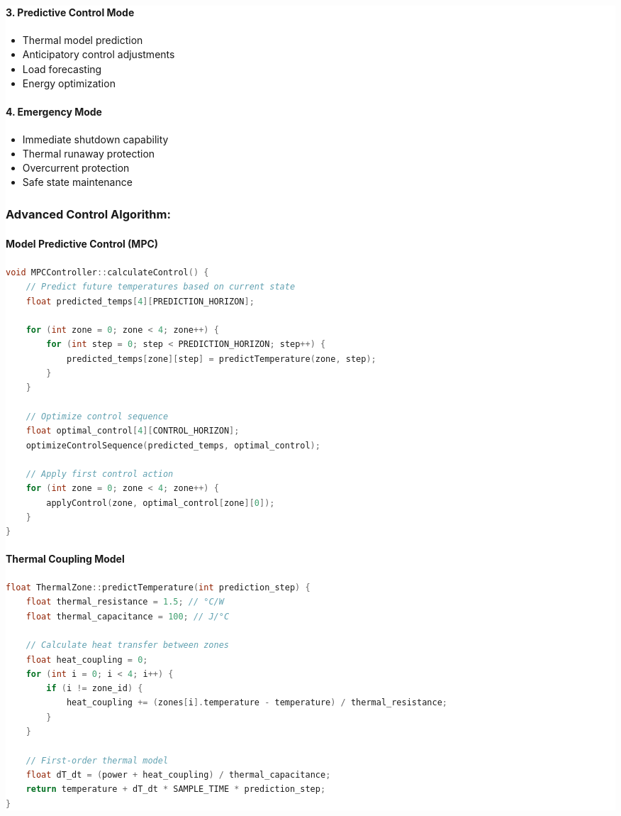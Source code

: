 #### 3. Predictive Control Mode
- Thermal model prediction
- Anticipatory control adjustments
- Load forecasting
- Energy optimization

#### 4. Emergency Mode
- Immediate shutdown capability
- Thermal runaway protection
- Overcurrent protection
- Safe state maintenance

### Advanced Control Algorithm:

#### Model Predictive Control (MPC)
```cpp
void MPCController::calculateControl() {
    // Predict future temperatures based on current state
    float predicted_temps[4][PREDICTION_HORIZON];
    
    for (int zone = 0; zone < 4; zone++) {
        for (int step = 0; step < PREDICTION_HORIZON; step++) {
            predicted_temps[zone][step] = predictTemperature(zone, step);
        }
    }
    
    // Optimize control sequence
    float optimal_control[4][CONTROL_HORIZON];
    optimizeControlSequence(predicted_temps, optimal_control);
    
    // Apply first control action
    for (int zone = 0; zone < 4; zone++) {
        applyControl(zone, optimal_control[zone][0]);
    }
}
```

#### Thermal Coupling Model
```cpp
float ThermalZone::predictTemperature(int prediction_step) {
    float thermal_resistance = 1.5; // °C/W
    float thermal_capacitance = 100; // J/°C
    
    // Calculate heat transfer between zones
    float heat_coupling = 0;
    for (int i = 0; i < 4; i++) {
        if (i != zone_id) {
            heat_coupling += (zones[i].temperature - temperature) / thermal_resistance;
        }
    }
    
    // First-order thermal model
    float dT_dt = (power + heat_coupling) / thermal_capacitance;
    return temperature + dT_dt * SAMPLE_TIME * prediction_step;
}
```
